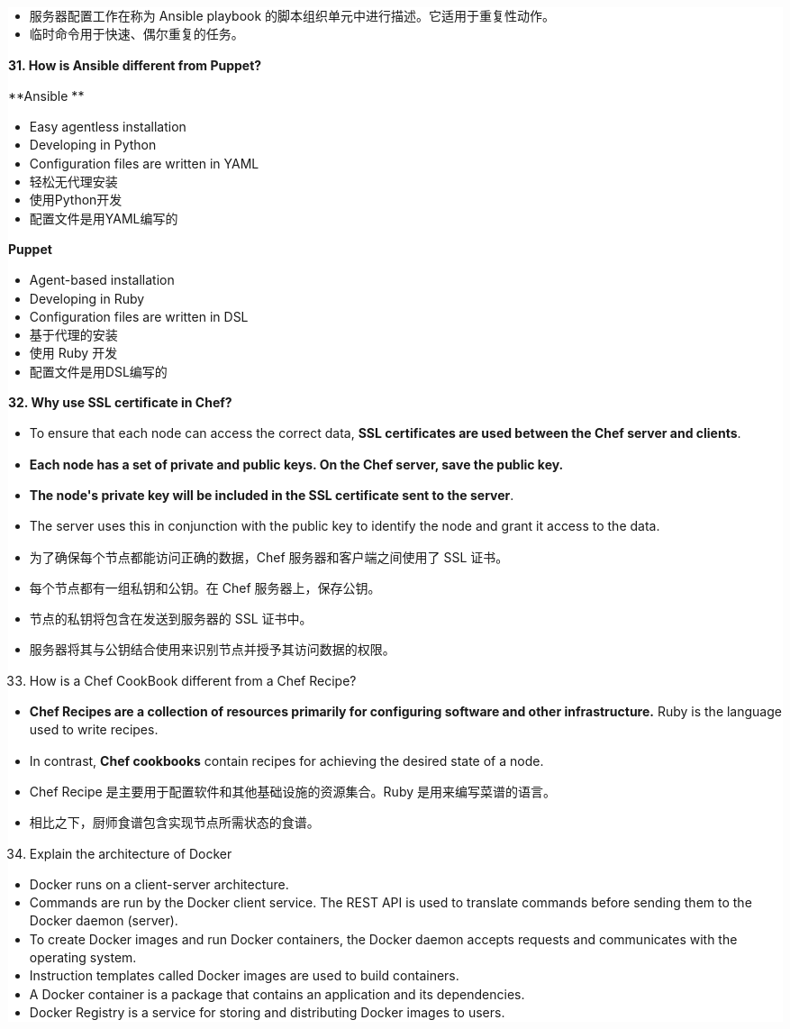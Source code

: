 * 服务器配置工作在称为 Ansible playbook 的脚本组织单元中进行描述。它适用于重复性动作。
* 临时命令用于快速、偶尔重复的任务。

**31. How is Ansible different from Puppet?**

**Ansible **

* Easy agentless installation 
* Developing in Python 
* Configuration files are written in YAML 
* 轻松无代理安装	
* 使用Python开发	
* 配置文件是用YAML编写的	

**Puppet**

* Agent-based installation
* Developing in Ruby
* Configuration files are written in DSL
* 基于代理的安装
* 使用 Ruby 开发
* 配置文件是用DSL编写的


**32. Why use SSL certificate in Chef?**

* To ensure that each node can access the correct data, **SSL certificates are used between the Chef server and clients**.
* **Each node has a set of private and public keys. On the Chef server, save the public key.**
* **The node's private key will be included in the SSL certificate sent to the server**.
* The server uses this in conjunction with the public key to identify the node and grant it access to the data.

* 为了确保每个节点都能访问正确的数据，Chef 服务器和客户端之间使用了 SSL 证书。
* 每个节点都有一组私钥和公钥。在 Chef 服务器上，保存公钥。
* 节点的私钥将包含在发送到服务器的 SSL 证书中。
* 服务器将其与公钥结合使用来识别节点并授予其访问数据的权限。


33. How is a Chef CookBook different from a Chef Recipe?

* **Chef Recipes are a collection of resources primarily for configuring software and other infrastructure.** Ruby is the language used to write recipes.
* In contrast, **Chef cookbooks** contain recipes for achieving the desired state of a node.

* Chef Recipe 是主要用于配置软件和其他基础设施的资源集合。Ruby 是用来编写菜谱的语言。
* 相比之下，厨师食谱包含实现节点所需状态的食谱。

34. Explain the architecture of Docker

* Docker runs on a client-server architecture.
* Commands are run by the Docker client service. The REST API is used to translate commands before sending them to the Docker daemon (server).
* To create Docker images and run Docker containers, the Docker daemon accepts requests and communicates with the operating system.
* Instruction templates called Docker images are used to build containers.
* A Docker container is a package that contains an application and its dependencies.
* Docker Registry is a service for storing and distributing Docker images to users.
